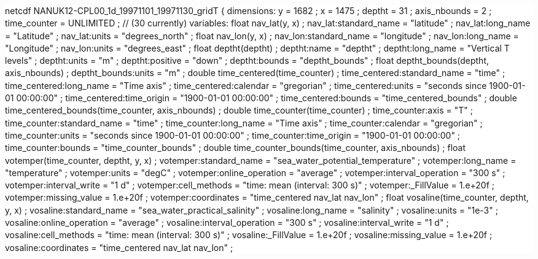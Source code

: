 
netcdf NANUK12-CPL00_1d_19971101_19971130_gridT {
dimensions:
   y = 1682 ;
   x = 1475 ;
   deptht = 31 ;
   axis_nbounds = 2 ;
   time_counter = UNLIMITED ; // (30 currently)
variables:
   float nav_lat(y, x) ;
       nav_lat:standard_name = "latitude" ;
       nav_lat:long_name = "Latitude" ;
       nav_lat:units = "degrees_north" ;
   float nav_lon(y, x) ;
       nav_lon:standard_name = "longitude" ;
       nav_lon:long_name = "Longitude" ;
       nav_lon:units = "degrees_east" ;
   float deptht(deptht) ;
       deptht:name = "deptht" ;
       deptht:long_name = "Vertical T levels" ;
       deptht:units = "m" ;
       deptht:positive = "down" ;
       deptht:bounds = "deptht_bounds" ;
   float deptht_bounds(deptht, axis_nbounds) ;
       deptht_bounds:units = "m" ;
   double time_centered(time_counter) ;
       time_centered:standard_name = "time" ;
       time_centered:long_name = "Time axis" ;
       time_centered:calendar = "gregorian" ;
       time_centered:units = "seconds since 1900-01-01 00:00:00" ;
       time_centered:time_origin = "1900-01-01 00:00:00" ;
       time_centered:bounds = "time_centered_bounds" ;
   double time_centered_bounds(time_counter, axis_nbounds) ;
   double time_counter(time_counter) ;
       time_counter:axis = "T" ;
       time_counter:standard_name = "time" ;
       time_counter:long_name = "Time axis" ;
       time_counter:calendar = "gregorian" ;
       time_counter:units = "seconds since 1900-01-01 00:00:00" ;
       time_counter:time_origin = "1900-01-01 00:00:00" ;
       time_counter:bounds = "time_counter_bounds" ;
   double time_counter_bounds(time_counter, axis_nbounds) ;
   float votemper(time_counter, deptht, y, x) ;
       votemper:standard_name = "sea_water_potential_temperature" ;
       votemper:long_name = "temperature" ;
       votemper:units = "degC" ;
       votemper:online_operation = "average" ;
       votemper:interval_operation = "300 s" ;
       votemper:interval_write = "1 d" ;
       votemper:cell_methods = "time: mean (interval: 300 s)" ;
       votemper:_FillValue = 1.e+20f ;
       votemper:missing_value = 1.e+20f ;
       votemper:coordinates = "time_centered nav_lat nav_lon" ;
   float vosaline(time_counter, deptht, y, x) ;
       vosaline:standard_name = "sea_water_practical_salinity" ;
       vosaline:long_name = "salinity" ;
       vosaline:units = "1e-3" ;
       vosaline:online_operation = "average" ;
       vosaline:interval_operation = "300 s" ;
       vosaline:interval_write = "1 d" ;
       vosaline:cell_methods = "time: mean (interval: 300 s)" ;
       vosaline:_FillValue = 1.e+20f ;
       vosaline:missing_value = 1.e+20f ;
       vosaline:coordinates = "time_centered nav_lat nav_lon" ;